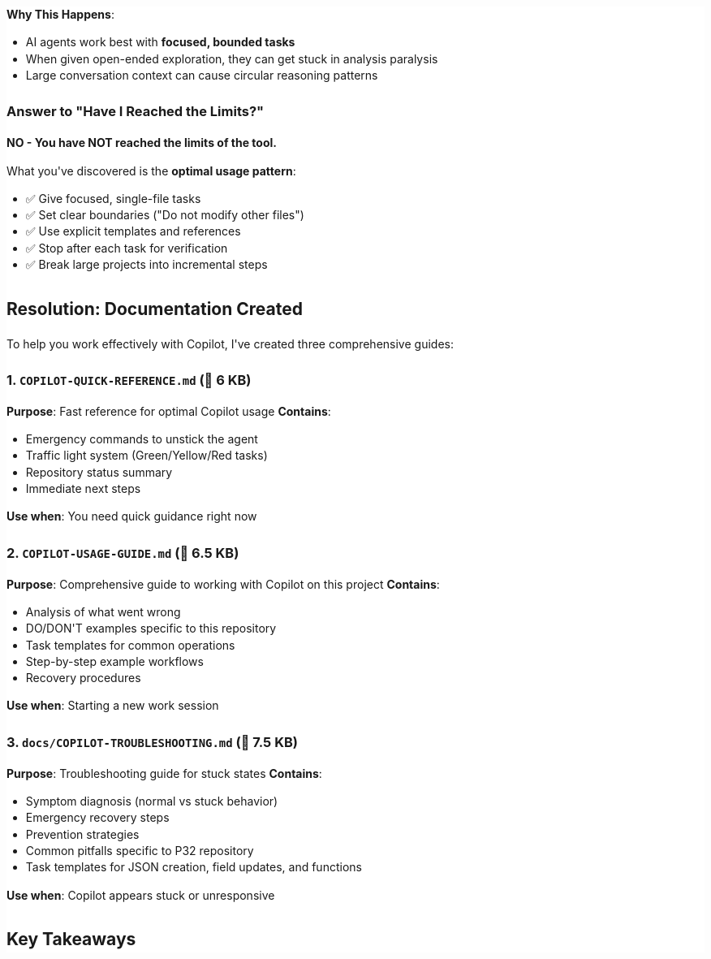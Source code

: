 **Why This Happens**:
- AI agents work best with **focused, bounded tasks**
- When given open-ended exploration, they can get stuck in analysis paralysis
- Large conversation context can cause circular reasoning patterns

### Answer to "Have I Reached the Limits?"

**NO - You have NOT reached the limits of the tool.**

What you've discovered is the **optimal usage pattern**:
- ✅ Give focused, single-file tasks
- ✅ Set clear boundaries ("Do not modify other files")
- ✅ Use explicit templates and references
- ✅ Stop after each task for verification
- ✅ Break large projects into incremental steps

## Resolution: Documentation Created

To help you work effectively with Copilot, I've created three comprehensive guides:

### 1. `COPILOT-QUICK-REFERENCE.md` (📄 6 KB)
**Purpose**: Fast reference for optimal Copilot usage
**Contains**:
- Emergency commands to unstick the agent
- Traffic light system (Green/Yellow/Red tasks)
- Repository status summary
- Immediate next steps

**Use when**: You need quick guidance right now

### 2. `COPILOT-USAGE-GUIDE.md` (📄 6.5 KB)
**Purpose**: Comprehensive guide to working with Copilot on this project
**Contains**:
- Analysis of what went wrong
- DO/DON'T examples specific to this repository
- Task templates for common operations
- Step-by-step example workflows
- Recovery procedures

**Use when**: Starting a new work session

### 3. `docs/COPILOT-TROUBLESHOOTING.md` (📄 7.5 KB)
**Purpose**: Troubleshooting guide for stuck states
**Contains**:
- Symptom diagnosis (normal vs stuck behavior)
- Emergency recovery steps
- Prevention strategies
- Common pitfalls specific to P32 repository
- Task templates for JSON creation, field updates, and functions

**Use when**: Copilot appears stuck or unresponsive

## Key Takeaways
